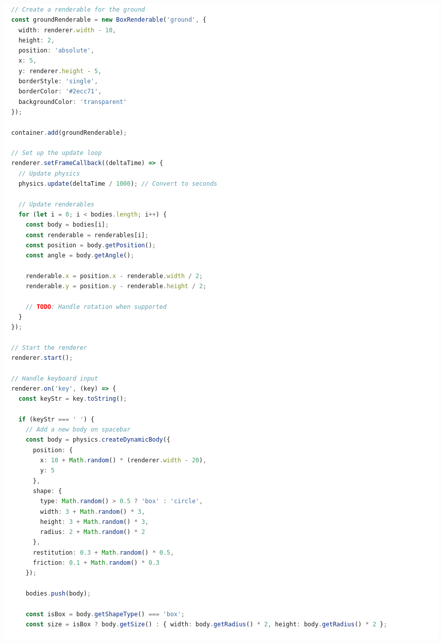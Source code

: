 ```typescript
  // Create a renderable for the ground
  const groundRenderable = new BoxRenderable('ground', {
    width: renderer.width - 10,
    height: 2,
    position: 'absolute',
    x: 5,
    y: renderer.height - 5,
    borderStyle: 'single',
    borderColor: '#2ecc71',
    backgroundColor: 'transparent'
  });
  
  container.add(groundRenderable);
  
  // Set up the update loop
  renderer.setFrameCallback((deltaTime) => {
    // Update physics
    physics.update(deltaTime / 1000); // Convert to seconds
    
    // Update renderables
    for (let i = 0; i < bodies.length; i++) {
      const body = bodies[i];
      const renderable = renderables[i];
      const position = body.getPosition();
      const angle = body.getAngle();
      
      renderable.x = position.x - renderable.width / 2;
      renderable.y = position.y - renderable.height / 2;
      
      // TODO: Handle rotation when supported
    }
  });
  
  // Start the renderer
  renderer.start();
  
  // Handle keyboard input
  renderer.on('key', (key) => {
    const keyStr = key.toString();
    
    if (keyStr === ' ') {
      // Add a new body on spacebar
      const body = physics.createDynamicBody({
        position: {
          x: 10 + Math.random() * (renderer.width - 20),
          y: 5
        },
        shape: {
          type: Math.random() > 0.5 ? 'box' : 'circle',
          width: 3 + Math.random() * 3,
          height: 3 + Math.random() * 3,
          radius: 2 + Math.random() * 2
        },
        restitution: 0.3 + Math.random() * 0.5,
        friction: 0.1 + Math.random() * 0.3
      });
      
      bodies.push(body);
      
      const isBox = body.getShapeType() === 'box';
      const size = isBox ? body.getSize() : { width: body.getRadius() * 2, height: body.getRadius() * 2 };
      
```